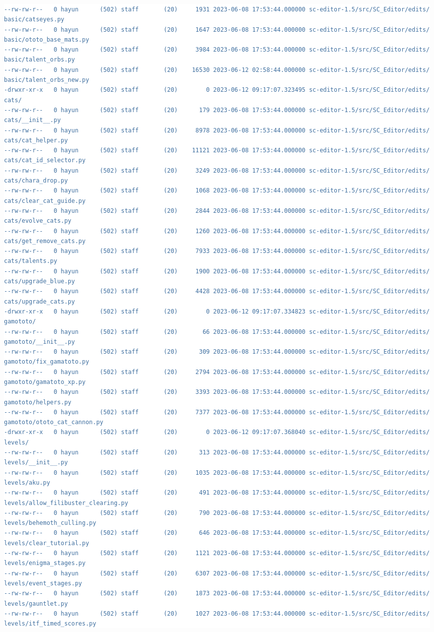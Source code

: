 ```diff
--rw-rw-r--   0 hayun      (502) staff       (20)     1931 2023-06-08 17:53:44.000000 sc-editor-1.5/src/SC_Editor/edits/basic/catseyes.py
--rw-rw-r--   0 hayun      (502) staff       (20)     1647 2023-06-08 17:53:44.000000 sc-editor-1.5/src/SC_Editor/edits/basic/ototo_base_mats.py
--rw-rw-r--   0 hayun      (502) staff       (20)     3984 2023-06-08 17:53:44.000000 sc-editor-1.5/src/SC_Editor/edits/basic/talent_orbs.py
--rw-rw-r--   0 hayun      (502) staff       (20)    16530 2023-06-12 02:58:44.000000 sc-editor-1.5/src/SC_Editor/edits/basic/talent_orbs_new.py
-drwxr-xr-x   0 hayun      (502) staff       (20)        0 2023-06-12 09:17:07.323495 sc-editor-1.5/src/SC_Editor/edits/cats/
--rw-rw-r--   0 hayun      (502) staff       (20)      179 2023-06-08 17:53:44.000000 sc-editor-1.5/src/SC_Editor/edits/cats/__init__.py
--rw-rw-r--   0 hayun      (502) staff       (20)     8978 2023-06-08 17:53:44.000000 sc-editor-1.5/src/SC_Editor/edits/cats/cat_helper.py
--rw-rw-r--   0 hayun      (502) staff       (20)    11121 2023-06-08 17:53:44.000000 sc-editor-1.5/src/SC_Editor/edits/cats/cat_id_selector.py
--rw-rw-r--   0 hayun      (502) staff       (20)     3249 2023-06-08 17:53:44.000000 sc-editor-1.5/src/SC_Editor/edits/cats/chara_drop.py
--rw-rw-r--   0 hayun      (502) staff       (20)     1068 2023-06-08 17:53:44.000000 sc-editor-1.5/src/SC_Editor/edits/cats/clear_cat_guide.py
--rw-rw-r--   0 hayun      (502) staff       (20)     2844 2023-06-08 17:53:44.000000 sc-editor-1.5/src/SC_Editor/edits/cats/evolve_cats.py
--rw-rw-r--   0 hayun      (502) staff       (20)     1260 2023-06-08 17:53:44.000000 sc-editor-1.5/src/SC_Editor/edits/cats/get_remove_cats.py
--rw-rw-r--   0 hayun      (502) staff       (20)     7933 2023-06-08 17:53:44.000000 sc-editor-1.5/src/SC_Editor/edits/cats/talents.py
--rw-rw-r--   0 hayun      (502) staff       (20)     1900 2023-06-08 17:53:44.000000 sc-editor-1.5/src/SC_Editor/edits/cats/upgrade_blue.py
--rw-rw-r--   0 hayun      (502) staff       (20)     4428 2023-06-08 17:53:44.000000 sc-editor-1.5/src/SC_Editor/edits/cats/upgrade_cats.py
-drwxr-xr-x   0 hayun      (502) staff       (20)        0 2023-06-12 09:17:07.334823 sc-editor-1.5/src/SC_Editor/edits/gamototo/
--rw-rw-r--   0 hayun      (502) staff       (20)       66 2023-06-08 17:53:44.000000 sc-editor-1.5/src/SC_Editor/edits/gamototo/__init__.py
--rw-rw-r--   0 hayun      (502) staff       (20)      309 2023-06-08 17:53:44.000000 sc-editor-1.5/src/SC_Editor/edits/gamototo/fix_gamatoto.py
--rw-rw-r--   0 hayun      (502) staff       (20)     2794 2023-06-08 17:53:44.000000 sc-editor-1.5/src/SC_Editor/edits/gamototo/gamatoto_xp.py
--rw-rw-r--   0 hayun      (502) staff       (20)     3393 2023-06-08 17:53:44.000000 sc-editor-1.5/src/SC_Editor/edits/gamototo/helpers.py
--rw-rw-r--   0 hayun      (502) staff       (20)     7377 2023-06-08 17:53:44.000000 sc-editor-1.5/src/SC_Editor/edits/gamototo/ototo_cat_cannon.py
-drwxr-xr-x   0 hayun      (502) staff       (20)        0 2023-06-12 09:17:07.368040 sc-editor-1.5/src/SC_Editor/edits/levels/
--rw-rw-r--   0 hayun      (502) staff       (20)      313 2023-06-08 17:53:44.000000 sc-editor-1.5/src/SC_Editor/edits/levels/__init__.py
--rw-rw-r--   0 hayun      (502) staff       (20)     1035 2023-06-08 17:53:44.000000 sc-editor-1.5/src/SC_Editor/edits/levels/aku.py
--rw-rw-r--   0 hayun      (502) staff       (20)      491 2023-06-08 17:53:44.000000 sc-editor-1.5/src/SC_Editor/edits/levels/allow_filibuster_clearing.py
--rw-rw-r--   0 hayun      (502) staff       (20)      790 2023-06-08 17:53:44.000000 sc-editor-1.5/src/SC_Editor/edits/levels/behemoth_culling.py
--rw-rw-r--   0 hayun      (502) staff       (20)      646 2023-06-08 17:53:44.000000 sc-editor-1.5/src/SC_Editor/edits/levels/clear_tutorial.py
--rw-rw-r--   0 hayun      (502) staff       (20)     1121 2023-06-08 17:53:44.000000 sc-editor-1.5/src/SC_Editor/edits/levels/enigma_stages.py
--rw-rw-r--   0 hayun      (502) staff       (20)     6307 2023-06-08 17:53:44.000000 sc-editor-1.5/src/SC_Editor/edits/levels/event_stages.py
--rw-rw-r--   0 hayun      (502) staff       (20)     1873 2023-06-08 17:53:44.000000 sc-editor-1.5/src/SC_Editor/edits/levels/gauntlet.py
--rw-rw-r--   0 hayun      (502) staff       (20)     1027 2023-06-08 17:53:44.000000 sc-editor-1.5/src/SC_Editor/edits/levels/itf_timed_scores.py
```